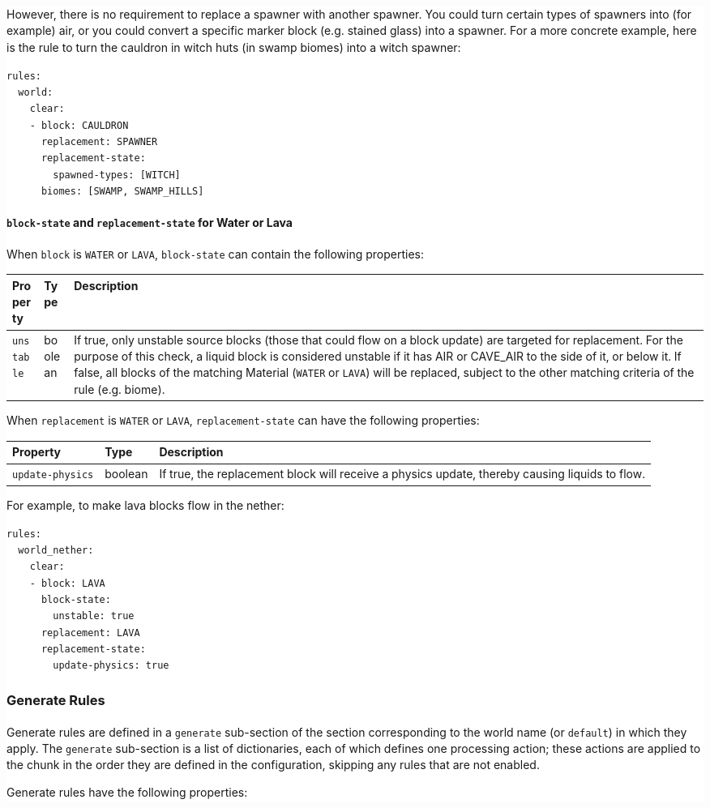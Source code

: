 However, there is no requirement to replace a spawner with another spawner.
You could turn certain types of spawners into (for example) air, or you could
convert a specific marker block (e.g. stained glass) into a spawner. For a more
concrete example, here is the rule to turn the cauldron in witch huts (in swamp
biomes) into a witch spawner:
```
rules:
  world:
    clear:
    - block: CAULDRON
      replacement: SPAWNER
      replacement-state:
        spawned-types: [WITCH]
      biomes: [SWAMP, SWAMP_HILLS]
```


#### `block-state` and `replacement-state` for Water or Lava

When `block` is `WATER` or `LAVA`, `block-state` can contain the following properties:

| Property                | Type     | Description |
| :---                    | :---     | :--- |
| `unstable`              | boolean  | If true, only unstable source blocks (those that could flow on a block update) are targeted for replacement. For the purpose of this check, a liquid block is considered unstable if it has AIR or CAVE_AIR to the side of it, or below it. If false, all blocks of the matching Material (`WATER` or `LAVA`) will be replaced, subject to the other matching criteria of the rule (e.g. biome). |

When `replacement` is `WATER` or `LAVA`, `replacement-state` can have the following properties:

| Property                | Type    | Description |
| :---                    | :---    | :--- |
| `update-physics`        | boolean | If true, the replacement block will receive a physics update, thereby causing liquids to flow. |

For example, to make lava blocks flow in the nether:
```
rules:
  world_nether:
    clear:
    - block: LAVA
      block-state:
        unstable: true
      replacement: LAVA
      replacement-state:
        update-physics: true
```


### Generate Rules

Generate rules are defined in a `generate` sub-section of the section
corresponding to the world name (or `default`) in which they apply. The
`generate` sub-section is a list of dictionaries, each of which defines one
processing action; these actions are applied to the chunk in the order they 
are defined in the configuration, skipping any rules that are not enabled.

Generate rules have the following properties:
